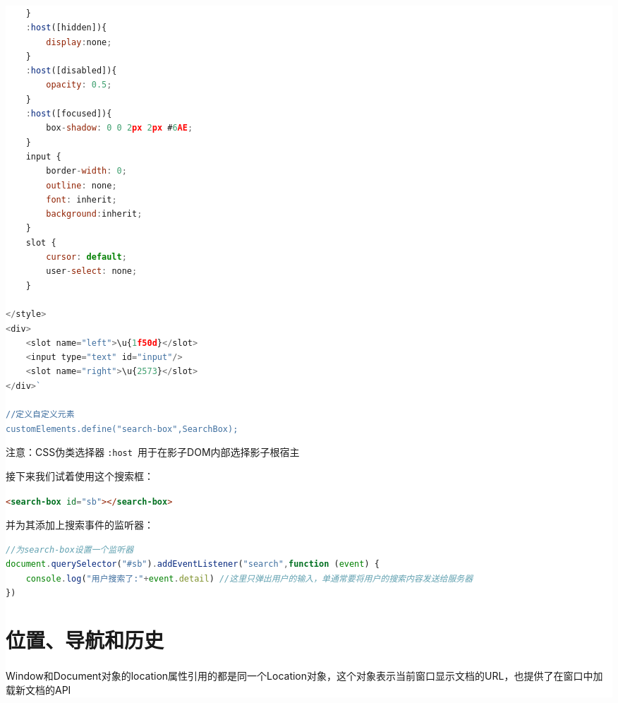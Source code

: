 ~~~js
    }
    :host([hidden]){
        display:none;
    }
    :host([disabled]){
        opacity: 0.5;
    }
    :host([focused]){
        box-shadow: 0 0 2px 2px #6AE;
    }
    input {
        border-width: 0;
        outline: none;
        font: inherit;
        background:inherit;
    }
    slot {
        cursor: default;
        user-select: none;
    }

</style>
<div>
    <slot name="left">\u{1f50d}</slot>
    <input type="text" id="input"/>
    <slot name="right">\u{2573}</slot>
</div>`

//定义自定义元素
customElements.define("search-box",SearchBox);
~~~

注意：CSS伪类选择器 `:host `用于在影子DOM内部选择影子根宿主 

接下来我们试着使用这个搜索框：

~~~html
<search-box id="sb"></search-box>
~~~

并为其添加上搜索事件的监听器：

~~~js
//为search-box设置一个监听器
document.querySelector("#sb").addEventListener("search",function (event) {
    console.log("用户搜索了:"+event.detail) //这里只弹出用户的输入，单通常要将用户的搜索内容发送给服务器
})
~~~



# 位置、导航和历史

Window和Document对象的location属性引用的都是同一个Location对象，这个对象表示当前窗口显示文档的URL，也提供了在窗口中加载新文档的API
